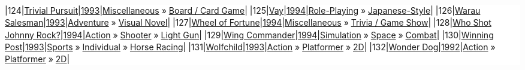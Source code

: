 |124|<a href="https://gamefaqs.gamespot.com/segacd/588007-trivial-pursuit" target="_blank" rel="noopener noreferrer">Trivial Pursuit</a>|<a href="https://gamefaqs.gamespot.com/segacd/588007-trivial-pursuit/data" target="_blank" rel="noopener noreferrer">1993</a>|<a href="https://gamefaqs.gamespot.com/segacd/category/49-miscellaneous" target="_blank" rel="noopener noreferrer">Miscellaneous</a> &raquo; <a href="https://gamefaqs.gamespot.com/segacd/category/227-miscellaneous-board-card-game" target="_blank" rel="noopener noreferrer">Board / Card Game</a>|
|125|<a href="https://gamefaqs.gamespot.com/segacd/588009-vay" target="_blank" rel="noopener noreferrer">Vay</a>|<a href="https://gamefaqs.gamespot.com/segacd/588009-vay/data" target="_blank" rel="noopener noreferrer">1994</a>|<a href="https://gamefaqs.gamespot.com/segacd/category/48-role-playing" target="_blank" rel="noopener noreferrer">Role-Playing</a> &raquo; <a href="https://gamefaqs.gamespot.com/segacd/category/71-role-playing-japanese-style" target="_blank" rel="noopener noreferrer">Japanese-Style</a>|
|126|<a href="https://gamefaqs.gamespot.com/segacd/566297-warau-salesman" target="_blank" rel="noopener noreferrer">Warau Salesman</a>|<a href="https://gamefaqs.gamespot.com/segacd/566297-warau-salesman/data" target="_blank" rel="noopener noreferrer">1993</a>|<a href="https://gamefaqs.gamespot.com/segacd/category/50-adventure" target="_blank" rel="noopener noreferrer">Adventure</a> &raquo; <a href="https://gamefaqs.gamespot.com/segacd/category/294-adventure-visual-novel" target="_blank" rel="noopener noreferrer">Visual Novel</a>|
|127|<a href="https://gamefaqs.gamespot.com/segacd/920529-wheel-of-fortune" target="_blank" rel="noopener noreferrer">Wheel of Fortune</a>|<a href="https://gamefaqs.gamespot.com/segacd/920529-wheel-of-fortune/data" target="_blank" rel="noopener noreferrer">1994</a>|<a href="https://gamefaqs.gamespot.com/segacd/category/49-miscellaneous" target="_blank" rel="noopener noreferrer">Miscellaneous</a> &raquo; <a href="https://gamefaqs.gamespot.com/segacd/category/224-miscellaneous-trivia-game-show" target="_blank" rel="noopener noreferrer">Trivia / Game Show</a>|
|128|<a href="https://gamefaqs.gamespot.com/segacd/588010-who-shot-johnny-rock" target="_blank" rel="noopener noreferrer">Who Shot Johnny Rock?</a>|<a href="https://gamefaqs.gamespot.com/segacd/588010-who-shot-johnny-rock/data" target="_blank" rel="noopener noreferrer">1994</a>|<a href="https://gamefaqs.gamespot.com/segacd/category/54-action" target="_blank" rel="noopener noreferrer">Action</a> &raquo; <a href="https://gamefaqs.gamespot.com/segacd/category/55-action-shooter" target="_blank" rel="noopener noreferrer">Shooter</a> &raquo; <a href="https://gamefaqs.gamespot.com/segacd/category/239-action-shooter-light-gun" target="_blank" rel="noopener noreferrer">Light Gun</a>|
|129|<a href="https://gamefaqs.gamespot.com/segacd/588012-wing-commander" target="_blank" rel="noopener noreferrer">Wing Commander</a>|<a href="https://gamefaqs.gamespot.com/segacd/588012-wing-commander/data" target="_blank" rel="noopener noreferrer">1994</a>|<a href="https://gamefaqs.gamespot.com/segacd/category/46-simulation" target="_blank" rel="noopener noreferrer">Simulation</a> &raquo; <a href="https://gamefaqs.gamespot.com/segacd/category/69-simulation-space" target="_blank" rel="noopener noreferrer">Space</a> &raquo; <a href="https://gamefaqs.gamespot.com/segacd/category/132-simulation-space-combat" target="_blank" rel="noopener noreferrer">Combat</a>|
|130|<a href="https://gamefaqs.gamespot.com/segacd/570514-winning-post" target="_blank" rel="noopener noreferrer">Winning Post</a>|<a href="https://gamefaqs.gamespot.com/segacd/570514-winning-post/data" target="_blank" rel="noopener noreferrer">1993</a>|<a href="https://gamefaqs.gamespot.com/segacd/category/43-sports" target="_blank" rel="noopener noreferrer">Sports</a> &raquo; <a href="https://gamefaqs.gamespot.com/segacd/category/92-sports-individual" target="_blank" rel="noopener noreferrer">Individual</a> &raquo; <a href="https://gamefaqs.gamespot.com/segacd/category/278-sports-individual-horse-racing" target="_blank" rel="noopener noreferrer">Horse Racing</a>|
|131|<a href="https://gamefaqs.gamespot.com/segacd/588014-wolfchild" target="_blank" rel="noopener noreferrer">Wolfchild</a>|<a href="https://gamefaqs.gamespot.com/segacd/588014-wolfchild/data" target="_blank" rel="noopener noreferrer">1993</a>|<a href="https://gamefaqs.gamespot.com/segacd/category/54-action" target="_blank" rel="noopener noreferrer">Action</a> &raquo; <a href="https://gamefaqs.gamespot.com/segacd/category/56-action-platformer" target="_blank" rel="noopener noreferrer">Platformer</a> &raquo; <a href="https://gamefaqs.gamespot.com/segacd/category/84-action-platformer-2d" target="_blank" rel="noopener noreferrer">2D</a>|
|132|<a href="https://gamefaqs.gamespot.com/segacd/588015-wonder-dog" target="_blank" rel="noopener noreferrer">Wonder Dog</a>|<a href="https://gamefaqs.gamespot.com/segacd/588015-wonder-dog/data" target="_blank" rel="noopener noreferrer">1992</a>|<a href="https://gamefaqs.gamespot.com/segacd/category/54-action" target="_blank" rel="noopener noreferrer">Action</a> &raquo; <a href="https://gamefaqs.gamespot.com/segacd/category/56-action-platformer" target="_blank" rel="noopener noreferrer">Platformer</a> &raquo; <a href="https://gamefaqs.gamespot.com/segacd/category/84-action-platformer-2d" target="_blank" rel="noopener noreferrer">2D</a>|
